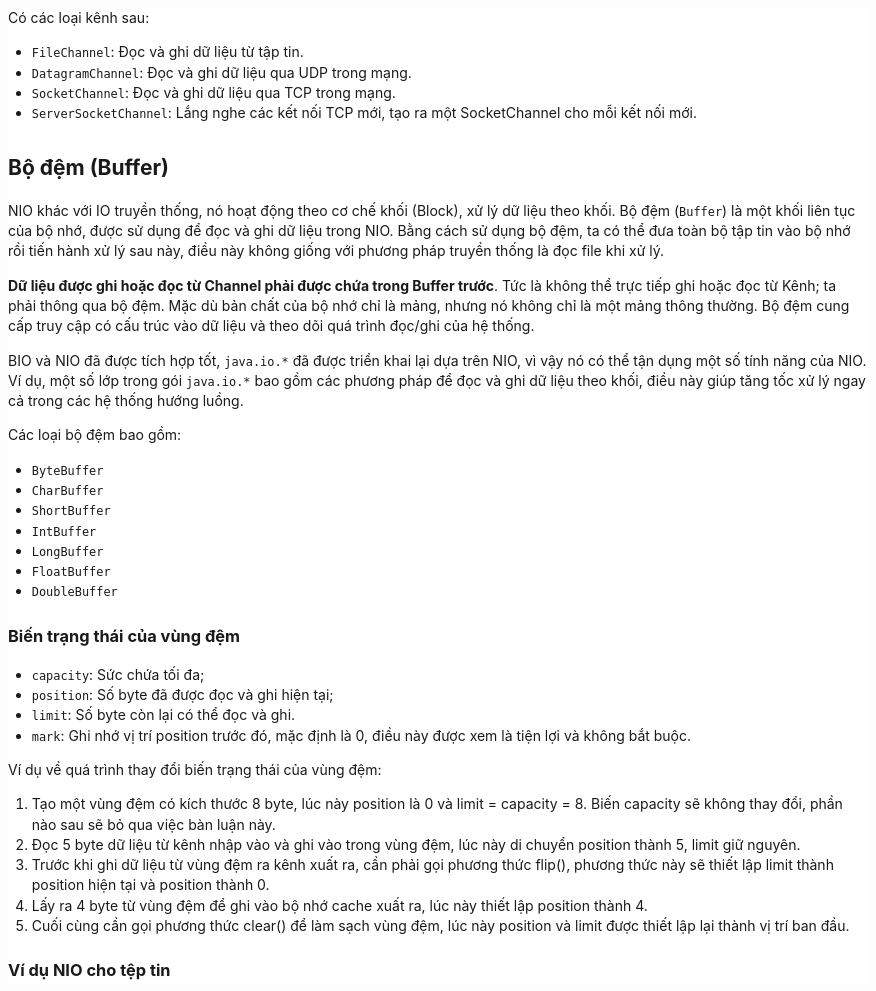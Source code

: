 Có các loại kênh sau:

- `FileChannel`: Đọc và ghi dữ liệu từ tập tin.
- `DatagramChannel`: Đọc và ghi dữ liệu qua UDP trong mạng.
- `SocketChannel`: Đọc và ghi dữ liệu qua TCP trong mạng.
- `ServerSocketChannel`: Lắng nghe các kết nối TCP mới, tạo ra một SocketChannel cho mỗi kết nối mới.

## Bộ đệm (Buffer)

NIO khác với IO truyền thống, nó hoạt động theo cơ chế khối (Block), xử lý dữ liệu theo khối. Bộ đệm (`Buffer`) là một khối liên tục của bộ nhớ, được sử dụng để đọc và ghi dữ liệu trong NIO. Bằng cách sử dụng bộ đệm, ta có thể đưa toàn bộ tập tin vào bộ nhớ rồi tiến hành xử lý sau này, điều này không giống với phương pháp truyền thống là đọc file khi xử lý.

**Dữ liệu được ghi hoặc đọc từ Channel phải được chứa trong Buffer trước**. Tức là không thể trực tiếp ghi hoặc đọc từ Kênh; ta phải thông qua bộ đệm. Mặc dù bản chất của bộ nhớ chỉ là mảng, nhưng nó không chỉ là một mảng thông thường. Bộ đệm cung cấp truy cập có cấu trúc vào dữ liệu và theo dõi quá trình đọc/ghi của hệ thống.

BIO và NIO đã được tích hợp tốt, `java.io.*` đã được triển khai lại dựa trên NIO, vì vậy nó có thể tận dụng một số tính năng của NIO. Ví dụ, một số lớp trong gói `java.io.*` bao gồm các phương pháp để đọc và ghi dữ liệu theo khối, điều này giúp tăng tốc xử lý ngay cả trong các hệ thống hướng luồng.

Các loại bộ đệm bao gồm:

- `ByteBuffer`
- `CharBuffer`
- `ShortBuffer`
- `IntBuffer`
- `LongBuffer`
- `FloatBuffer`
- `DoubleBuffer`

### Biến trạng thái của vùng đệm

- `capacity`: Sức chứa tối đa;
- `position`: Số byte đã được đọc và ghi hiện tại;
- `limit`: Số byte còn lại có thể đọc và ghi.
- `mark`: Ghi nhớ vị trí position trước đó, mặc định là 0, điều này được xem là tiện lợi và không bắt buộc.

Ví dụ về quá trình thay đổi biến trạng thái của vùng đệm:

1. Tạo một vùng đệm có kích thước 8 byte, lúc này position là 0 và limit = capacity = 8. Biến capacity sẽ không thay đổi, phần nào sau sẽ bỏ qua việc bàn luận này.
2. Đọc 5 byte dữ liệu từ kênh nhập vào và ghi vào trong vùng đệm, lúc này di chuyển position thành 5, limit giữ nguyên.
3. Trước khi ghi dữ liệu từ vùng đệm ra kênh xuất ra, cần phải gọi phương thức flip(), phương thức này sẽ thiết lập limit thành position hiện tại và position thành 0.
4. Lấy ra 4 byte từ vùng đệm để ghi vào bộ nhớ cache xuất ra, lúc này thiết lập position thành 4.
5. Cuối cùng cần gọi phương thức clear() để làm sạch vùng đệm, lúc này position và limit được thiết lập lại thành vị trí ban đầu.

### Ví dụ NIO cho tệp tin
